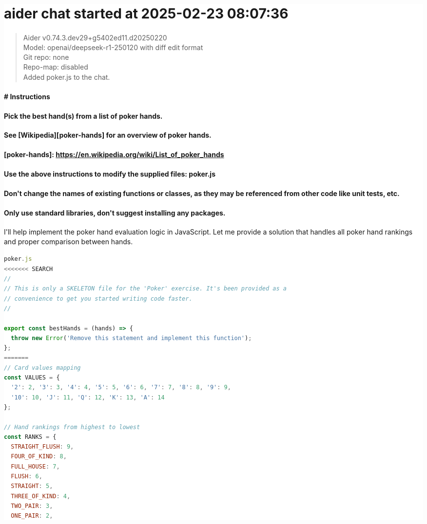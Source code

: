 
# aider chat started at 2025-02-23 08:07:36

> Aider v0.74.3.dev29+g5402ed11.d20250220  
> Model: openai/deepseek-r1-250120 with diff edit format  
> Git repo: none  
> Repo-map: disabled  
> Added poker.js to the chat.  

#### # Instructions  
####   
#### Pick the best hand(s) from a list of poker hands.  
####   
#### See [Wikipedia][poker-hands] for an overview of poker hands.  
####   
#### [poker-hands]: https://en.wikipedia.org/wiki/List_of_poker_hands  
####   
#### ####  
####   
#### Use the above instructions to modify the supplied files: poker.js  
#### Don't change the names of existing functions or classes, as they may be referenced from other code like unit tests, etc.  
#### Only use standard libraries, don't suggest installing any packages.  

I'll help implement the poker hand evaluation logic in JavaScript. Let me provide a solution that handles all poker hand rankings and proper comparison between hands.




```javascript 
poker.js
<<<<<<< SEARCH
//
// This is only a SKELETON file for the 'Poker' exercise. It's been provided as a
// convenience to get you started writing code faster.
//

export const bestHands = (hands) => {
  throw new Error('Remove this statement and implement this function');
};
=======
// Card values mapping
const VALUES = {
  '2': 2, '3': 3, '4': 4, '5': 5, '6': 6, '7': 7, '8': 8, '9': 9,
  '10': 10, 'J': 11, 'Q': 12, 'K': 13, 'A': 14
};

// Hand rankings from highest to lowest
const RANKS = {
  STRAIGHT_FLUSH: 9,
  FOUR_OF_KIND: 8,
  FULL_HOUSE: 7,
  FLUSH: 6,
  STRAIGHT: 5,
  THREE_OF_KIND: 4,
  TWO_PAIR: 3,
  ONE_PAIR: 2,
```